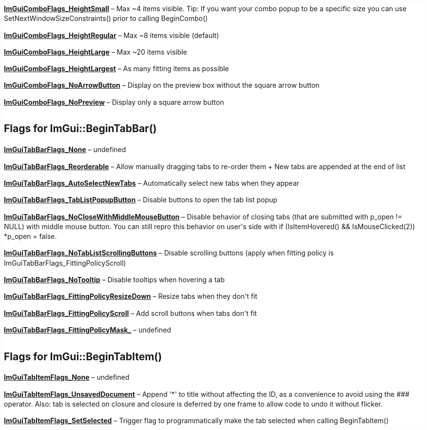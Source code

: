 **[ImGuiComboFlags_HeightSmall](#ImGuiComboFlags_HeightSmall)**  –  Max ~4 items visible. Tip: If you want your combo popup to be a specific size you can use SetNextWindowSizeConstraints() prior to calling BeginCombo()

**[ImGuiComboFlags_HeightRegular](#ImGuiComboFlags_HeightRegular)**  –  Max ~8 items visible (default)

**[ImGuiComboFlags_HeightLarge](#ImGuiComboFlags_HeightLarge)**  –  Max ~20 items visible

**[ImGuiComboFlags_HeightLargest](#ImGuiComboFlags_HeightLargest)**  –  As many fitting items as possible

**[ImGuiComboFlags_NoArrowButton](#ImGuiComboFlags_NoArrowButton)**  –  Display on the preview box without the square arrow button

**[ImGuiComboFlags_NoPreview](#ImGuiComboFlags_NoPreview)**  –  Display only a square arrow button
##  Flags for ImGui::BeginTabBar()

**[ImGuiTabBarFlags_None](#ImGuiTabBarFlags_None)**  –  undefined

**[ImGuiTabBarFlags_Reorderable](#ImGuiTabBarFlags_Reorderable)**  –  Allow manually dragging tabs to re-order them + New tabs are appended at the end of list

**[ImGuiTabBarFlags_AutoSelectNewTabs](#ImGuiTabBarFlags_AutoSelectNewTabs)**  –  Automatically select new tabs when they appear

**[ImGuiTabBarFlags_TabListPopupButton](#ImGuiTabBarFlags_TabListPopupButton)**  –  Disable buttons to open the tab list popup

**[ImGuiTabBarFlags_NoCloseWithMiddleMouseButton](#ImGuiTabBarFlags_NoCloseWithMiddleMouseButton)**  –  Disable behavior of closing tabs (that are submitted with p_open != NULL) with middle mouse button. You can still repro this behavior on user's side with if (IsItemHovered() && IsMouseClicked(2)) *p_open = false.

**[ImGuiTabBarFlags_NoTabListScrollingButtons](#ImGuiTabBarFlags_NoTabListScrollingButtons)**  –  Disable scrolling buttons (apply when fitting policy is ImGuiTabBarFlags_FittingPolicyScroll)

**[ImGuiTabBarFlags_NoTooltip](#ImGuiTabBarFlags_NoTooltip)**  –  Disable tooltips when hovering a tab

**[ImGuiTabBarFlags_FittingPolicyResizeDown](#ImGuiTabBarFlags_FittingPolicyResizeDown)**  –  Resize tabs when they don't fit

**[ImGuiTabBarFlags_FittingPolicyScroll](#ImGuiTabBarFlags_FittingPolicyScroll)**  –  Add scroll buttons when tabs don't fit

**[ImGuiTabBarFlags_FittingPolicyMask_](#ImGuiTabBarFlags_FittingPolicyMask_)**  –  undefined
##  Flags for ImGui::BeginTabItem()

**[ImGuiTabItemFlags_None](#ImGuiTabItemFlags_None)**  –  undefined

**[ImGuiTabItemFlags_UnsavedDocument](#ImGuiTabItemFlags_UnsavedDocument)**  –  Append '*' to title without affecting the ID, as a convenience to avoid using the ### operator. Also: tab is selected on closure and closure is deferred by one frame to allow code to undo it without flicker.

**[ImGuiTabItemFlags_SetSelected](#ImGuiTabItemFlags_SetSelected)**  –  Trigger flag to programmatically make the tab selected when calling BeginTabItem()

